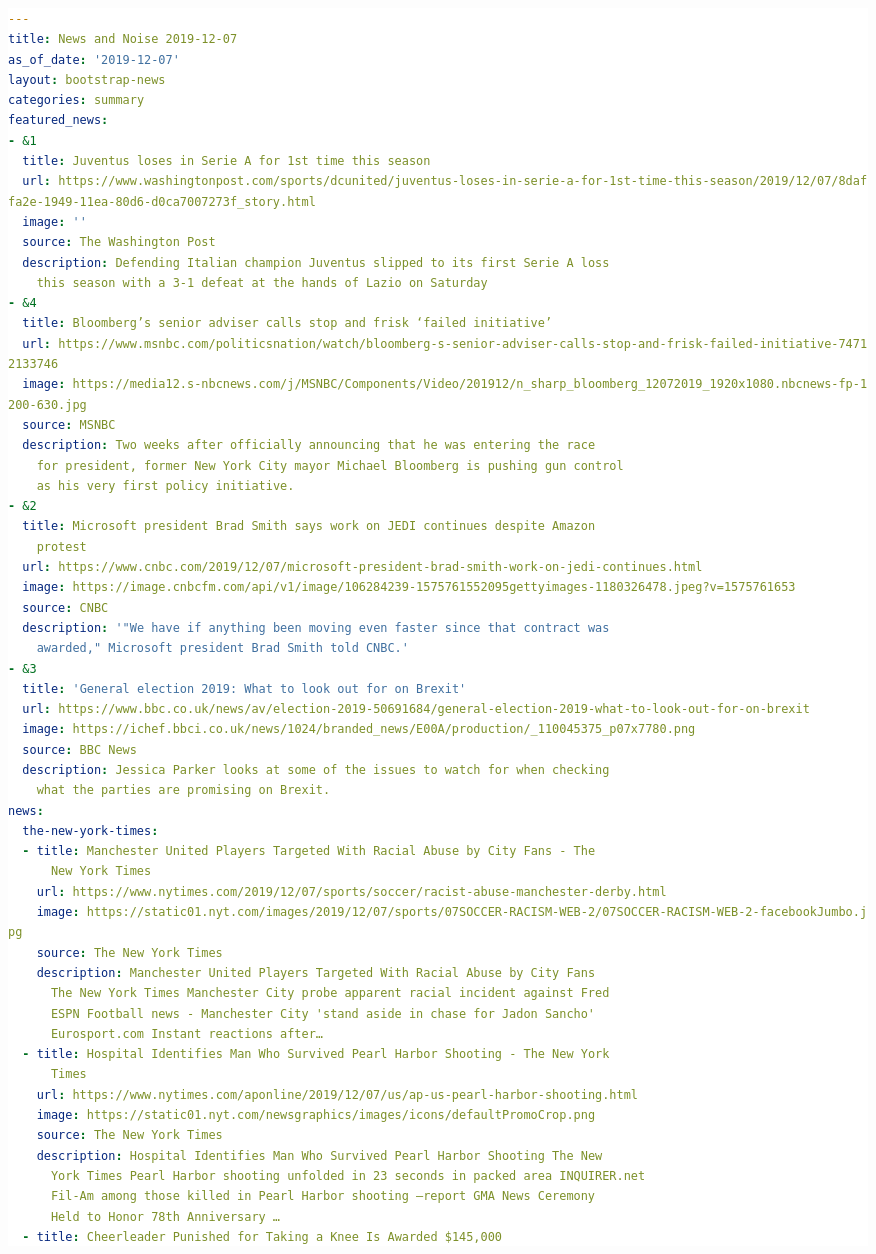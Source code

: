 ```yaml
---
title: News and Noise 2019-12-07
as_of_date: '2019-12-07'
layout: bootstrap-news
categories: summary
featured_news:
- &1
  title: Juventus loses in Serie A for 1st time this season
  url: https://www.washingtonpost.com/sports/dcunited/juventus-loses-in-serie-a-for-1st-time-this-season/2019/12/07/8daffa2e-1949-11ea-80d6-d0ca7007273f_story.html
  image: ''
  source: The Washington Post
  description: Defending Italian champion Juventus slipped to its first Serie A loss
    this season with a 3-1 defeat at the hands of Lazio on Saturday
- &4
  title: Bloomberg’s senior adviser calls stop and frisk ‘failed initiative’
  url: https://www.msnbc.com/politicsnation/watch/bloomberg-s-senior-adviser-calls-stop-and-frisk-failed-initiative-74712133746
  image: https://media12.s-nbcnews.com/j/MSNBC/Components/Video/201912/n_sharp_bloomberg_12072019_1920x1080.nbcnews-fp-1200-630.jpg
  source: MSNBC
  description: Two weeks after officially announcing that he was entering the race
    for president, former New York City mayor Michael Bloomberg is pushing gun control
    as his very first policy initiative.
- &2
  title: Microsoft president Brad Smith says work on JEDI continues despite Amazon
    protest
  url: https://www.cnbc.com/2019/12/07/microsoft-president-brad-smith-work-on-jedi-continues.html
  image: https://image.cnbcfm.com/api/v1/image/106284239-1575761552095gettyimages-1180326478.jpeg?v=1575761653
  source: CNBC
  description: '"We have if anything been moving even faster since that contract was
    awarded," Microsoft president Brad Smith told CNBC.'
- &3
  title: 'General election 2019: What to look out for on Brexit'
  url: https://www.bbc.co.uk/news/av/election-2019-50691684/general-election-2019-what-to-look-out-for-on-brexit
  image: https://ichef.bbci.co.uk/news/1024/branded_news/E00A/production/_110045375_p07x7780.png
  source: BBC News
  description: Jessica Parker looks at some of the issues to watch for when checking
    what the parties are promising on Brexit.
news:
  the-new-york-times:
  - title: Manchester United Players Targeted With Racial Abuse by City Fans - The
      New York Times
    url: https://www.nytimes.com/2019/12/07/sports/soccer/racist-abuse-manchester-derby.html
    image: https://static01.nyt.com/images/2019/12/07/sports/07SOCCER-RACISM-WEB-2/07SOCCER-RACISM-WEB-2-facebookJumbo.jpg
    source: The New York Times
    description: Manchester United Players Targeted With Racial Abuse by City Fans
      The New York Times Manchester City probe apparent racial incident against Fred
      ESPN Football news - Manchester City 'stand aside in chase for Jadon Sancho'
      Eurosport.com Instant reactions after…
  - title: Hospital Identifies Man Who Survived Pearl Harbor Shooting - The New York
      Times
    url: https://www.nytimes.com/aponline/2019/12/07/us/ap-us-pearl-harbor-shooting.html
    image: https://static01.nyt.com/newsgraphics/images/icons/defaultPromoCrop.png
    source: The New York Times
    description: Hospital Identifies Man Who Survived Pearl Harbor Shooting The New
      York Times Pearl Harbor shooting unfolded in 23 seconds in packed area INQUIRER.net
      Fil-Am among those killed in Pearl Harbor shooting —report GMA News Ceremony
      Held to Honor 78th Anniversary …
  - title: Cheerleader Punished for Taking a Knee Is Awarded $145,000
```